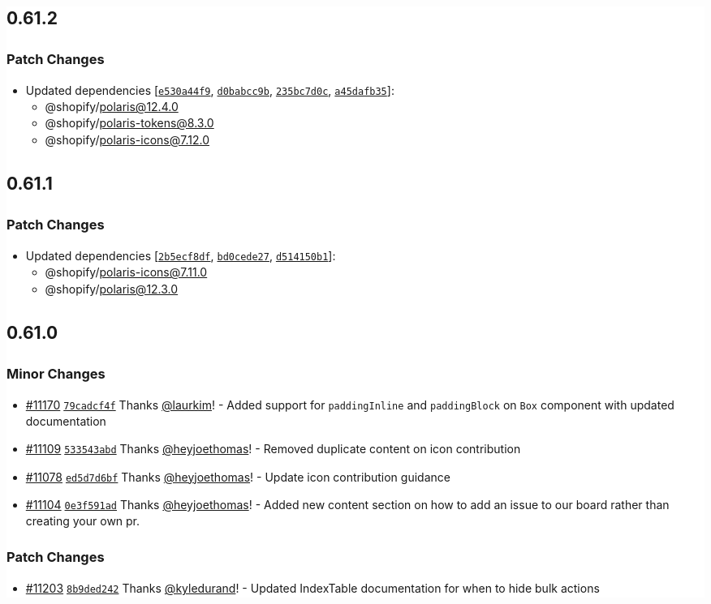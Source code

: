 ## 0.61.2

### Patch Changes

- Updated dependencies [[`e530a44f9`](https://github.com/Shopify/polaris/commit/e530a44f93e7c865b7d32272ba2347584d60522c), [`d0babcc9b`](https://github.com/Shopify/polaris/commit/d0babcc9b15b8ef8251425795bec26e876f03756), [`235bc7d0c`](https://github.com/Shopify/polaris/commit/235bc7d0c327c450f94650ffe6f64d68eee2a28e), [`a45dafb35`](https://github.com/Shopify/polaris/commit/a45dafb35cfac975d17bcc55f9c1dee5cf97eecb)]:
  - @shopify/polaris@12.4.0
  - @shopify/polaris-tokens@8.3.0
  - @shopify/polaris-icons@7.12.0

## 0.61.1

### Patch Changes

- Updated dependencies [[`2b5ecf8df`](https://github.com/Shopify/polaris/commit/2b5ecf8df3dcc07a3a6a75939e6f3b588f710ea1), [`bd0cede27`](https://github.com/Shopify/polaris/commit/bd0cede27d266ec827220ad9da1016b788811922), [`d514150b1`](https://github.com/Shopify/polaris/commit/d514150b1b4e58a37b27ec9534108301a57f9b12)]:
  - @shopify/polaris-icons@7.11.0
  - @shopify/polaris@12.3.0

## 0.61.0

### Minor Changes

- [#11170](https://github.com/Shopify/polaris/pull/11170) [`79cadcf4f`](https://github.com/Shopify/polaris/commit/79cadcf4ff7d7dac62f5f3b4aa44a7f519b5cfee) Thanks [@laurkim](https://github.com/laurkim)! - Added support for `paddingInline` and `paddingBlock` on `Box` component with updated documentation

* [#11109](https://github.com/Shopify/polaris/pull/11109) [`533543abd`](https://github.com/Shopify/polaris/commit/533543abd85e1aa1618fe8379374af24fec02b88) Thanks [@heyjoethomas](https://github.com/heyjoethomas)! - Removed duplicate content on icon contribution

- [#11078](https://github.com/Shopify/polaris/pull/11078) [`ed5d7d6bf`](https://github.com/Shopify/polaris/commit/ed5d7d6bfb881d2b74a3c701fa6e3506cffd60b2) Thanks [@heyjoethomas](https://github.com/heyjoethomas)! - Update icon contribution guidance

* [#11104](https://github.com/Shopify/polaris/pull/11104) [`0e3f591ad`](https://github.com/Shopify/polaris/commit/0e3f591ad02b37a101c7830b15f5355b44a47baa) Thanks [@heyjoethomas](https://github.com/heyjoethomas)! - Added new content section on how to add an issue to our board rather than creating your own pr.

### Patch Changes

- [#11203](https://github.com/Shopify/polaris/pull/11203) [`8b9ded242`](https://github.com/Shopify/polaris/commit/8b9ded242e02b36f166a844c8ff2e160d217256d) Thanks [@kyledurand](https://github.com/kyledurand)! - Updated IndexTable documentation for when to hide bulk actions

